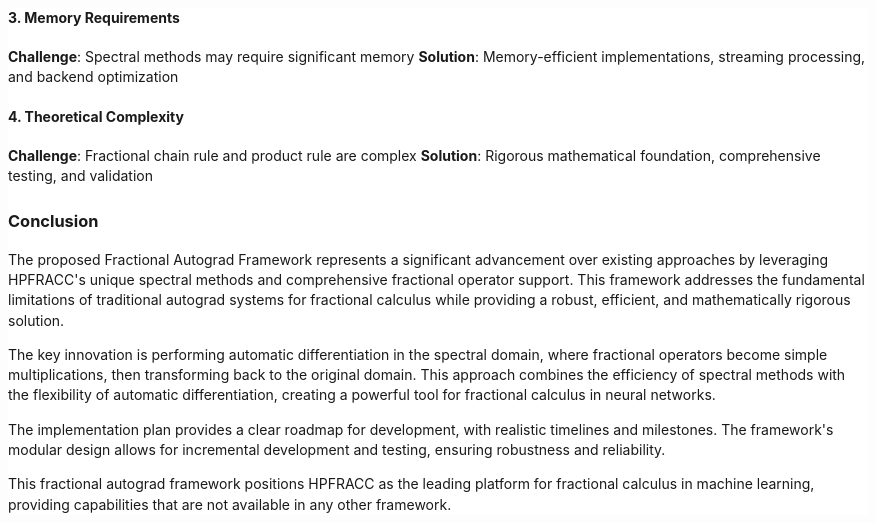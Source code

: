 #### 3. Memory Requirements
**Challenge**: Spectral methods may require significant memory
**Solution**: Memory-efficient implementations, streaming processing, and backend optimization

#### 4. Theoretical Complexity
**Challenge**: Fractional chain rule and product rule are complex
**Solution**: Rigorous mathematical foundation, comprehensive testing, and validation

### Conclusion

The proposed Fractional Autograd Framework represents a significant advancement over existing approaches by leveraging HPFRACC's unique spectral methods and comprehensive fractional operator support. This framework addresses the fundamental limitations of traditional autograd systems for fractional calculus while providing a robust, efficient, and mathematically rigorous solution.

The key innovation is performing automatic differentiation in the spectral domain, where fractional operators become simple multiplications, then transforming back to the original domain. This approach combines the efficiency of spectral methods with the flexibility of automatic differentiation, creating a powerful tool for fractional calculus in neural networks.

The implementation plan provides a clear roadmap for development, with realistic timelines and milestones. The framework's modular design allows for incremental development and testing, ensuring robustness and reliability.

This fractional autograd framework positions HPFRACC as the leading platform for fractional calculus in machine learning, providing capabilities that are not available in any other framework.
